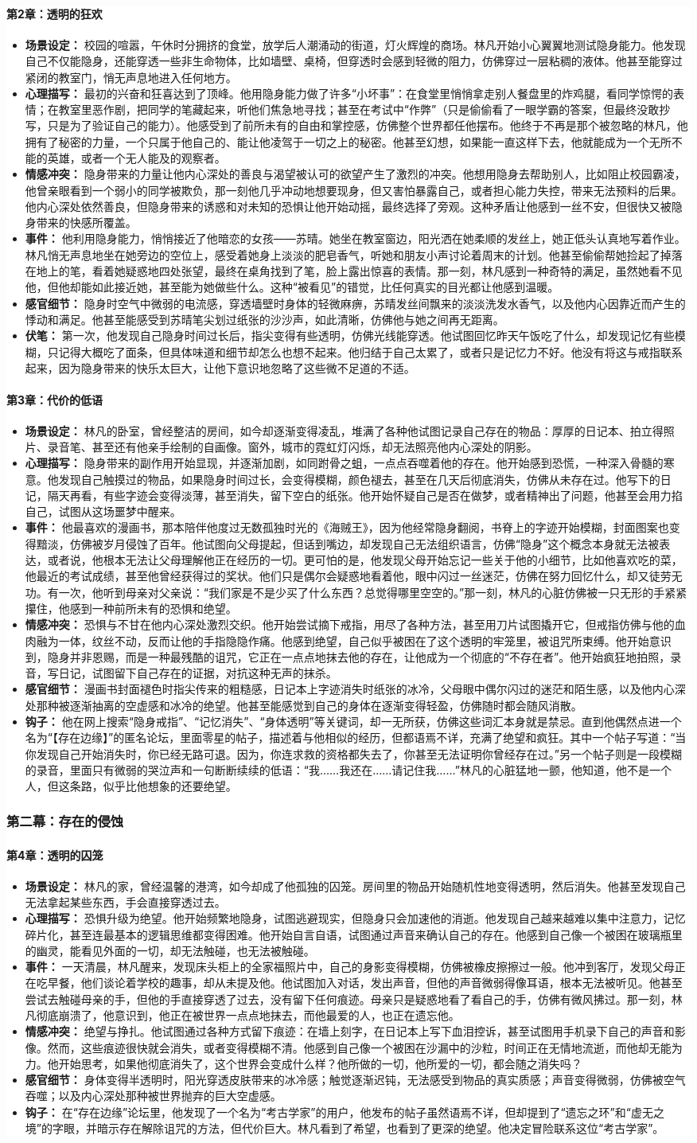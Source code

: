 #### 第2章：透明的狂欢

*   **场景设定：** 校园的喧嚣，午休时分拥挤的食堂，放学后人潮涌动的街道，灯火辉煌的商场。林凡开始小心翼翼地测试隐身能力。他发现自己不仅能隐身，还能穿透一些非生命物体，比如墙壁、桌椅，但穿透时会感到轻微的阻力，仿佛穿过一层粘稠的液体。他甚至能穿过紧闭的教室门，悄无声息地进入任何地方。
*   **心理描写：** 最初的兴奋和狂喜达到了顶峰。他用隐身能力做了许多“小坏事”：在食堂里悄悄拿走别人餐盘里的炸鸡腿，看同学惊愕的表情；在教室里恶作剧，把同学的笔藏起来，听他们焦急地寻找；甚至在考试中“作弊”（只是偷偷看了一眼学霸的答案，但最终没敢抄写，只是为了验证自己的能力）。他感受到了前所未有的自由和掌控感，仿佛整个世界都任他摆布。他终于不再是那个被忽略的林凡，他拥有了秘密的力量，一个只属于他自己的、能让他凌驾于一切之上的秘密。他甚至幻想，如果能一直这样下去，他就能成为一个无所不能的英雄，或者一个无人能及的观察者。
*   **情感冲突：** 隐身带来的力量让他内心深处的善良与渴望被认可的欲望产生了激烈的冲突。他想用隐身去帮助别人，比如阻止校园霸凌，他曾亲眼看到一个弱小的同学被欺负，那一刻他几乎冲动地想要现身，但又害怕暴露自己，或者担心能力失控，带来无法预料的后果。他内心深处依然善良，但隐身带来的诱惑和对未知的恐惧让他开始动摇，最终选择了旁观。这种矛盾让他感到一丝不安，但很快又被隐身带来的快感所覆盖。
*   **事件：** 他利用隐身能力，悄悄接近了他暗恋的女孩——苏晴。她坐在教室窗边，阳光洒在她柔顺的发丝上，她正低头认真地写着作业。林凡悄无声息地坐在她旁边的空位上，感受着她身上淡淡的肥皂香气，听她和朋友小声讨论着周末的计划。他甚至偷偷帮她捡起了掉落在地上的笔，看着她疑惑地四处张望，最终在桌角找到了笔，脸上露出惊喜的表情。那一刻，林凡感到一种奇特的满足，虽然她看不见他，但他却能如此接近她，甚至能为她做些什么。这种“被看见”的错觉，比任何真实的目光都让他感到温暖。
*   **感官细节：** 隐身时空气中微弱的电流感，穿透墙壁时身体的轻微麻痹，苏晴发丝间飘来的淡淡洗发水香气，以及他内心因靠近而产生的悸动和满足。他甚至能感受到苏晴笔尖划过纸张的沙沙声，如此清晰，仿佛他与她之间再无距离。
*   **伏笔：** 第一次，他发现自己隐身时间过长后，指尖变得有些透明，仿佛光线能穿透。他试图回忆昨天午饭吃了什么，却发现记忆有些模糊，只记得大概吃了面条，但具体味道和细节却怎么也想不起来。他归结于自己太累了，或者只是记忆力不好。他没有将这与戒指联系起来，因为隐身带来的快乐太巨大，让他下意识地忽略了这些微不足道的不适。

#### 第3章：代价的低语

*   **场景设定：** 林凡的卧室，曾经整洁的房间，如今却逐渐变得凌乱，堆满了各种他试图记录自己存在的物品：厚厚的日记本、拍立得照片、录音笔、甚至还有他亲手绘制的自画像。窗外，城市的霓虹灯闪烁，却无法照亮他内心深处的阴影。
*   **心理描写：** 隐身带来的副作用开始显现，并逐渐加剧，如同跗骨之蛆，一点点吞噬着他的存在。他开始感到恐慌，一种深入骨髓的寒意。他发现自己触摸过的物品，如果隐身时间过长，会变得模糊，颜色褪去，甚至在几天后彻底消失，仿佛从未存在过。他写下的日记，隔天再看，有些字迹会变得淡薄，甚至消失，留下空白的纸张。他开始怀疑自己是否在做梦，或者精神出了问题，他甚至会用力掐自己，试图从这场噩梦中醒来。
*   **事件：** 他最喜欢的漫画书，那本陪伴他度过无数孤独时光的《海贼王》，因为他经常隐身翻阅，书脊上的字迹开始模糊，封面图案也变得黯淡，仿佛被岁月侵蚀了百年。他试图向父母提起，但话到嘴边，却发现自己无法组织语言，仿佛“隐身”这个概念本身就无法被表达，或者说，他根本无法让父母理解他正在经历的一切。更可怕的是，他发现父母开始忘记一些关于他的小细节，比如他喜欢吃的菜，他最近的考试成绩，甚至他曾经获得过的奖状。他们只是偶尔会疑惑地看着他，眼中闪过一丝迷茫，仿佛在努力回忆什么，却又徒劳无功。有一次，他听到母亲对父亲说：“我们家是不是少买了什么东西？总觉得哪里空空的。”那一刻，林凡的心脏仿佛被一只无形的手紧紧攥住，他感到一种前所未有的恐惧和绝望。
*   **情感冲突：** 恐惧与不甘在他内心深处激烈交织。他开始尝试摘下戒指，用尽了各种方法，甚至用刀片试图撬开它，但戒指仿佛与他的血肉融为一体，纹丝不动，反而让他的手指隐隐作痛。他感到绝望，自己似乎被困在了这个透明的牢笼里，被诅咒所束缚。他开始意识到，隐身并非恩赐，而是一种最残酷的诅咒，它正在一点点地抹去他的存在，让他成为一个彻底的“不存在者”。他开始疯狂地拍照，录音，写日记，试图留下自己存在的证据，对抗这种无声的抹杀。
*   **感官细节：** 漫画书封面褪色时指尖传来的粗糙感，日记本上字迹消失时纸张的冰冷，父母眼中偶尔闪过的迷茫和陌生感，以及他内心深处那种被逐渐抽离的空虚感和冰冷的绝望。他甚至能感觉到自己的身体在逐渐变得轻盈，仿佛随时都会随风消散。
*   **钩子：** 他在网上搜索“隐身戒指”、“记忆消失”、“身体透明”等关键词，却一无所获，仿佛这些词汇本身就是禁忌。直到他偶然点进一个名为“【存在边缘】”的匿名论坛，里面零星的帖子，描述着与他相似的经历，但都语焉不详，充满了绝望和疯狂。其中一个帖子写道：“当你发现自己开始消失时，你已经无路可退。因为，你连求救的资格都失去了，你甚至无法证明你曾经存在过。”另一个帖子则是一段模糊的录音，里面只有微弱的哭泣声和一句断断续续的低语：“我……我还在……请记住我……”林凡的心脏猛地一颤，他知道，他不是一个人，但这条路，似乎比他想象的还要绝望。

### 第二幕：存在的侵蚀

#### 第4章：透明的囚笼

*   **场景设定：** 林凡的家，曾经温馨的港湾，如今却成了他孤独的囚笼。房间里的物品开始随机性地变得透明，然后消失。他甚至发现自己无法拿起某些东西，手会直接穿透过去。
*   **心理描写：** 恐惧升级为绝望。他开始频繁地隐身，试图逃避现实，但隐身只会加速他的消逝。他发现自己越来越难以集中注意力，记忆碎片化，甚至连最基本的逻辑思维都变得困难。他开始自言自语，试图通过声音来确认自己的存在。他感到自己像一个被困在玻璃瓶里的幽灵，能看见外面的一切，却无法触碰，也无法被触碰。
*   **事件：** 一天清晨，林凡醒来，发现床头柜上的全家福照片中，自己的身影变得模糊，仿佛被橡皮擦擦过一般。他冲到客厅，发现父母正在吃早餐，他们谈论着学校的趣事，却从未提及他。他试图加入对话，发出声音，但他的声音微弱得像耳语，根本无法被听见。他甚至尝试去触碰母亲的手，但他的手直接穿透了过去，没有留下任何痕迹。母亲只是疑惑地看了看自己的手，仿佛有微风拂过。那一刻，林凡彻底崩溃了，他意识到，他正在被世界一点点地抹去，而他最爱的人，也正在遗忘他。
*   **情感冲突：** 绝望与挣扎。他试图通过各种方式留下痕迹：在墙上刻字，在日记本上写下血泪控诉，甚至试图用手机录下自己的声音和影像。然而，这些痕迹很快就会消失，或者变得模糊不清。他感到自己像一个被困在沙漏中的沙粒，时间正在无情地流逝，而他却无能为力。他开始思考，如果他彻底消失了，这个世界会变成什么样？他所做的一切，他所爱的一切，都会随之消失吗？
*   **感官细节：** 身体变得半透明时，阳光穿透皮肤带来的冰冷感；触觉逐渐迟钝，无法感受到物品的真实质感；声音变得微弱，仿佛被空气吞噬；以及内心深处那种被世界抛弃的巨大空虚感。
*   **钩子：** 在“存在边缘”论坛里，他发现了一个名为“考古学家”的用户，他发布的帖子虽然语焉不详，但却提到了“遗忘之环”和“虚无之境”的字眼，并暗示存在解除诅咒的方法，但代价巨大。林凡看到了希望，也看到了更深的绝望。他决定冒险联系这位“考古学家”。

